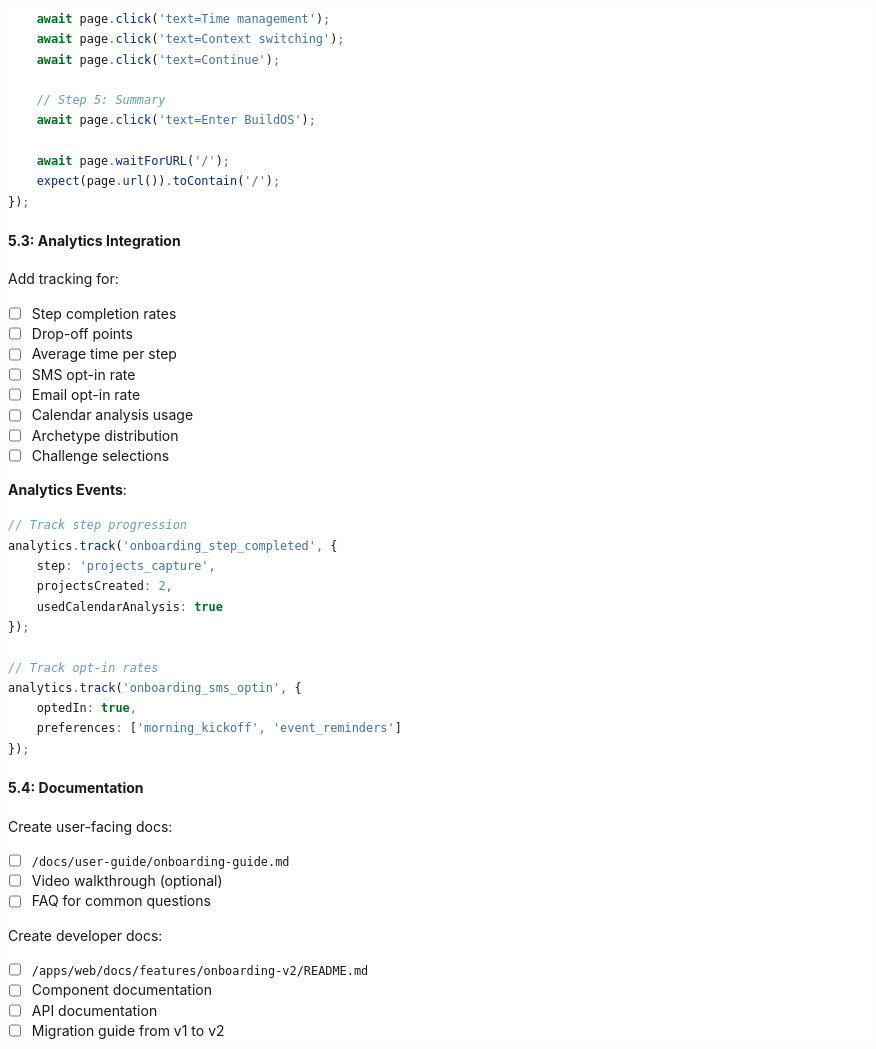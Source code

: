 ```typescript
	await page.click('text=Time management');
	await page.click('text=Context switching');
	await page.click('text=Continue');

	// Step 5: Summary
	await page.click('text=Enter BuildOS');

	await page.waitForURL('/');
	expect(page.url()).toContain('/');
});
```

#### 5.3: Analytics Integration

Add tracking for:

- [ ] Step completion rates
- [ ] Drop-off points
- [ ] Average time per step
- [ ] SMS opt-in rate
- [ ] Email opt-in rate
- [ ] Calendar analysis usage
- [ ] Archetype distribution
- [ ] Challenge selections

**Analytics Events**:

```typescript
// Track step progression
analytics.track('onboarding_step_completed', {
	step: 'projects_capture',
	projectsCreated: 2,
	usedCalendarAnalysis: true
});

// Track opt-in rates
analytics.track('onboarding_sms_optin', {
	optedIn: true,
	preferences: ['morning_kickoff', 'event_reminders']
});
```

#### 5.4: Documentation

Create user-facing docs:

- [ ] `/docs/user-guide/onboarding-guide.md`
- [ ] Video walkthrough (optional)
- [ ] FAQ for common questions

Create developer docs:

- [ ] `/apps/web/docs/features/onboarding-v2/README.md`
- [ ] Component documentation
- [ ] API documentation
- [ ] Migration guide from v1 to v2
